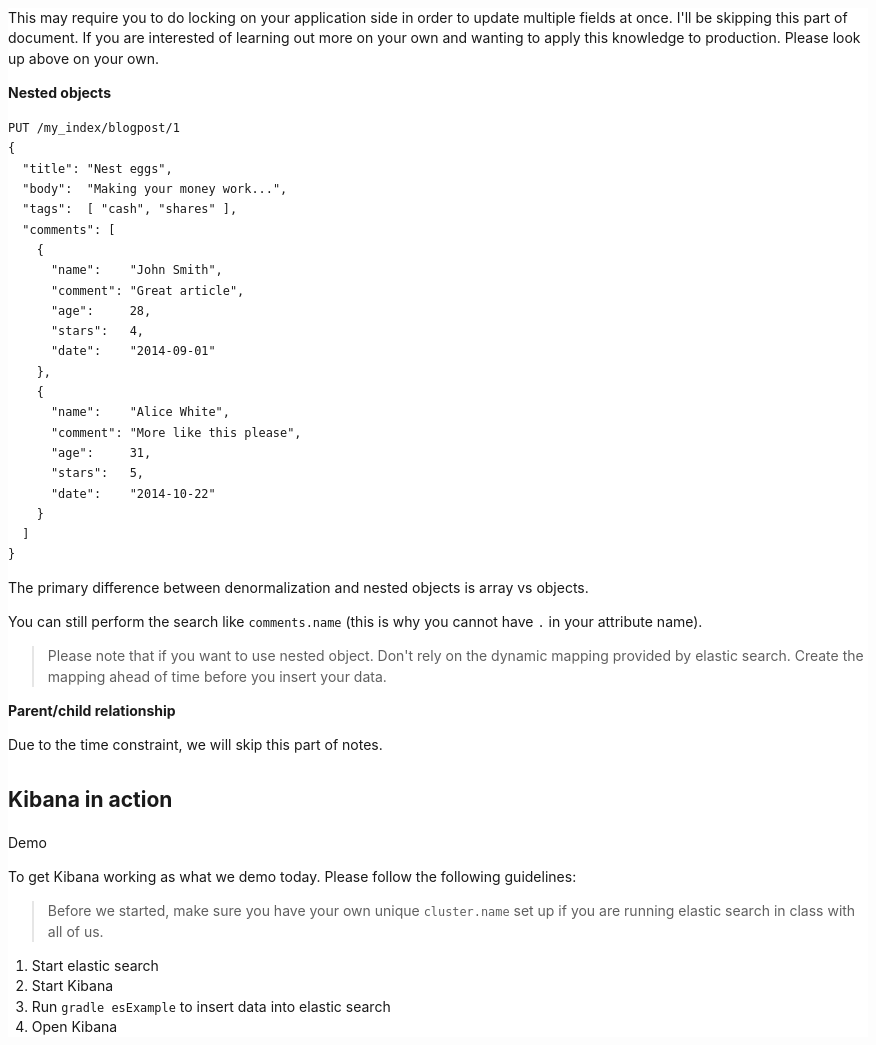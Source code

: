 This may require you to do locking on your application side in order to update multiple fields at once. I'll be skipping this part of document. If you are interested of learning out more on your own and wanting to apply this knowledge to production. Please look up above on your own.

**Nested objects**

```
PUT /my_index/blogpost/1
{
  "title": "Nest eggs",
  "body":  "Making your money work...",
  "tags":  [ "cash", "shares" ],
  "comments": [
    {
      "name":    "John Smith",
      "comment": "Great article",
      "age":     28,
      "stars":   4,
      "date":    "2014-09-01"
    },
    {
      "name":    "Alice White",
      "comment": "More like this please",
      "age":     31,
      "stars":   5,
      "date":    "2014-10-22"
    }
  ]
}
```

The primary difference between denormalization and nested objects is array vs objects.

You can still perform the search like `comments.name` (this is why you cannot have `.` in your attribute name).

> Please note that if you want to use nested object. Don't rely on the dynamic mapping provided by elastic search. Create the mapping ahead of time before you insert your data.

**Parent/child relationship**

Due to the time constraint, we will skip this part of notes.

## Kibana in action

Demo

To get Kibana working as what we demo today. Please follow the following guidelines:

> Before we started, make sure you have your own unique `cluster.name` set up if you are running elastic search in class with all of us.

1. Start elastic search
2. Start Kibana
3. Run `gradle esExample` to insert data into elastic search
4. Open Kibana